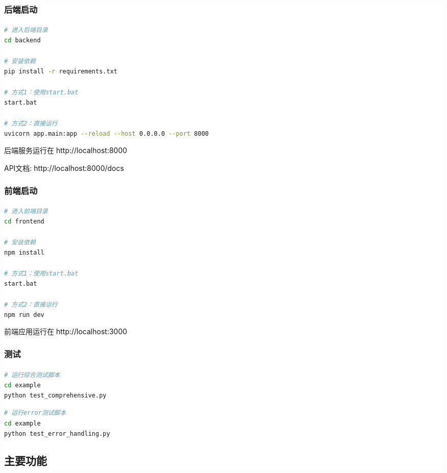 ### 后端启动

```bash
# 进入后端目录
cd backend

# 安装依赖
pip install -r requirements.txt

# 方式1：使用start.bat
start.bat

# 方式2：直接运行
uvicorn app.main:app --reload --host 0.0.0.0 --port 8000
```

后端服务运行在 http://localhost:8000

API文档: http://localhost:8000/docs

### 前端启动

```bash
# 进入前端目录
cd frontend

# 安装依赖
npm install

# 方式1：使用start.bat
start.bat

# 方式2：直接运行
npm run dev
```

前端应用运行在 http://localhost:3000

### 测试

```bash
# 运行综合测试脚本
cd example
python test_comprehensive.py
```

```bash
# 运行error测试脚本
cd example
python test_error_handling.py
```

## 主要功能
